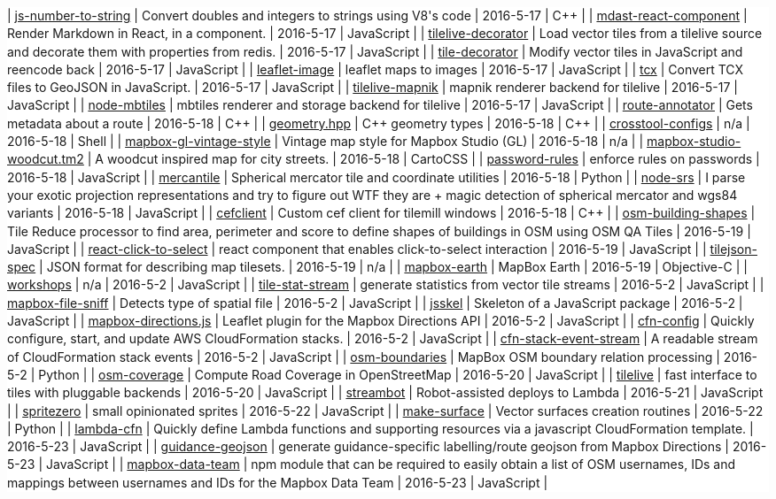 | [js-number-to-string](https://github.com/mapbox/js-number-to-string) | Convert doubles and integers to strings using V8's code | 2016-5-17 | C++ |
| [mdast-react-component](https://github.com/mapbox/mdast-react-component) | Render Markdown in React, in a component. | 2016-5-17 | JavaScript |
| [tilelive-decorator](https://github.com/mapbox/tilelive-decorator) | Load vector tiles from a tilelive source and decorate them with properties from redis. | 2016-5-17 | JavaScript |
| [tile-decorator](https://github.com/mapbox/tile-decorator) | Modify vector tiles in JavaScript and reencode back | 2016-5-17 | JavaScript |
| [leaflet-image](https://github.com/mapbox/leaflet-image) | leaflet maps to images | 2016-5-17 | JavaScript |
| [tcx](https://github.com/mapbox/tcx) | Convert TCX files to GeoJSON in JavaScript. | 2016-5-17 | JavaScript |
| [tilelive-mapnik](https://github.com/mapbox/tilelive-mapnik) | mapnik renderer backend for tilelive | 2016-5-17 | JavaScript |
| [node-mbtiles](https://github.com/mapbox/node-mbtiles) | mbtiles renderer and storage backend for tilelive | 2016-5-17 | JavaScript |
| [route-annotator](https://github.com/mapbox/route-annotator) | Gets metadata about a route | 2016-5-18 | C++ |
| [geometry.hpp](https://github.com/mapbox/geometry.hpp) | C++ geometry types | 2016-5-18 | C++ |
| [crosstool-configs](https://github.com/mapbox/crosstool-configs) | n/a | 2016-5-18 | Shell |
| [mapbox-gl-vintage-style](https://github.com/mapbox/mapbox-gl-vintage-style) | Vintage map style for Mapbox Studio (GL) | 2016-5-18 | n/a |
| [mapbox-studio-woodcut.tm2](https://github.com/mapbox/mapbox-studio-woodcut.tm2) | A woodcut inspired map for city streets. | 2016-5-18 | CartoCSS |
| [password-rules](https://github.com/mapbox/password-rules) | enforce rules on passwords | 2016-5-18 | JavaScript |
| [mercantile](https://github.com/mapbox/mercantile) | Spherical mercator tile and coordinate utilities | 2016-5-18 | Python |
| [node-srs](https://github.com/mapbox/node-srs) | I parse your exotic projection representations and try to figure out WTF they are + magic detection of spherical mercator and wgs84 variants | 2016-5-18 | JavaScript |
| [cefclient](https://github.com/mapbox/cefclient) | Custom cef client for tilemill windows | 2016-5-18 | C++ |
| [osm-building-shapes](https://github.com/mapbox/osm-building-shapes) | Tile Reduce processor to find area, perimeter and score to define shapes of buildings in OSM using OSM QA Tiles | 2016-5-19 | JavaScript |
| [react-click-to-select](https://github.com/mapbox/react-click-to-select) | react component that enables click-to-select interaction | 2016-5-19 | JavaScript |
| [tilejson-spec](https://github.com/mapbox/tilejson-spec) | JSON format for describing map tilesets. | 2016-5-19 | n/a |
| [mapbox-earth](https://github.com/mapbox/mapbox-earth) | MapBox Earth | 2016-5-19 | Objective-C |
| [workshops](https://github.com/mapbox/workshops) | n/a | 2016-5-2 | JavaScript |
| [tile-stat-stream](https://github.com/mapbox/tile-stat-stream) | generate statistics from vector tile streams | 2016-5-2 | JavaScript |
| [mapbox-file-sniff](https://github.com/mapbox/mapbox-file-sniff) | Detects type of spatial file | 2016-5-2 | JavaScript |
| [jsskel](https://github.com/mapbox/jsskel) | Skeleton of a JavaScript package | 2016-5-2 | JavaScript |
| [mapbox-directions.js](https://github.com/mapbox/mapbox-directions.js) | Leaflet plugin for the Mapbox Directions API | 2016-5-2 | JavaScript |
| [cfn-config](https://github.com/mapbox/cfn-config) | Quickly configure, start, and update AWS CloudFormation stacks. | 2016-5-2 | JavaScript |
| [cfn-stack-event-stream](https://github.com/mapbox/cfn-stack-event-stream) | A readable stream of CloudFormation stack events | 2016-5-2 | JavaScript |
| [osm-boundaries](https://github.com/mapbox/osm-boundaries) | MapBox OSM boundary relation processing | 2016-5-2 | Python |
| [osm-coverage](https://github.com/mapbox/osm-coverage) | Compute Road Coverage in OpenStreetMap | 2016-5-20 | JavaScript |
| [tilelive](https://github.com/mapbox/tilelive) | fast interface to tiles with pluggable backends | 2016-5-20 | JavaScript |
| [streambot](https://github.com/mapbox/streambot) | Robot-assisted deploys to Lambda | 2016-5-21 | JavaScript |
| [spritezero](https://github.com/mapbox/spritezero) | small opinionated sprites | 2016-5-22 | JavaScript |
| [make-surface](https://github.com/mapbox/make-surface) | Vector surfaces creation routines | 2016-5-22 | Python |
| [lambda-cfn](https://github.com/mapbox/lambda-cfn) | Quickly define Lambda functions and supporting resources via a javascript CloudFormation template. | 2016-5-23 | JavaScript |
| [guidance-geojson](https://github.com/mapbox/guidance-geojson) | generate guidance-specific labelling/route geojson from Mapbox Directions | 2016-5-23 | JavaScript |
| [mapbox-data-team](https://github.com/mapbox/mapbox-data-team) | npm module that can be required to easily obtain a list of OSM usernames, IDs and mappings between usernames and IDs for the Mapbox Data Team | 2016-5-23 | JavaScript |